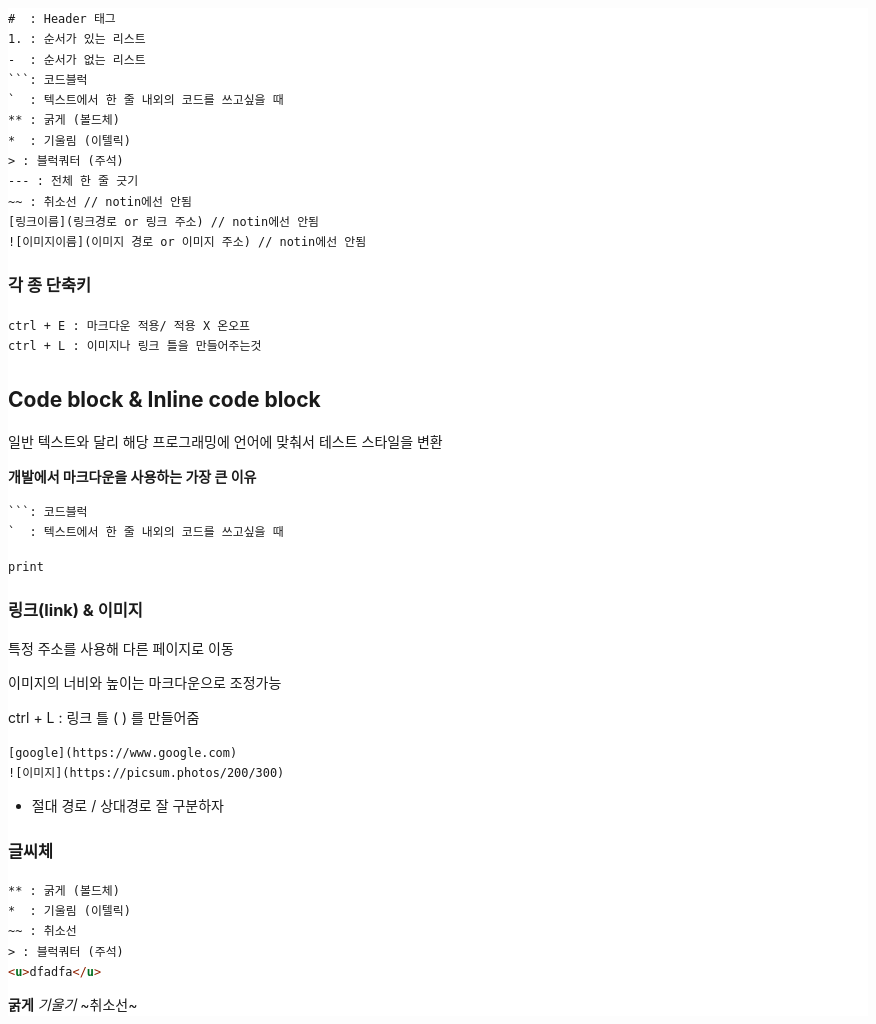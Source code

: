 
```html
#  : Header 태그 
1. : 순서가 있는 리스트
-  : 순서가 없는 리스트
```: 코드블럭
`  : 텍스트에서 한 줄 내외의 코드를 쓰고싶을 때
** : 굵게 (볼드체)
*  : 기울림 (이텔릭)
> : 블럭쿼터 (주석)
--- : 전체 한 줄 긋기
~~ : 취소선 // notin에선 안됨
[링크이름](링크경로 or 링크 주소) // notin에선 안됨
![이미지이름](이미지 경로 or 이미지 주소) // notin에선 안됨
```


### 각 종 단축키


```html
ctrl + E : 마크다운 적용/ 적용 X 온오프
ctrl + L : 이미지나 링크 틀을 만들어주는것
```


## Code block & Inline code block


일반 텍스트와 달리 해당 프로그래밍에 언어에 맞춰서 테스트 스타일을 변환


**개발에서 마크다운을 사용하는 가장 큰 이유**


```html
```: 코드블럭
`  : 텍스트에서 한 줄 내외의 코드를 쓰고싶을 때
```


`print`


### 링크(link) & 이미지


특정 주소를 사용해 다른 페이지로 이동


이미지의 너비와 높이는 마크다운으로 조정가능


ctrl + L : 링크 틀 ( []() ) 를 만들어줌


```html
[google](https://www.google.com)
![이미지](https://picsum.photos/200/300)
```

- 절대 경로 / 상대경로 잘 구분하자

### 글씨체


```html
** : 굵게 (볼드체)
*  : 기울림 (이텔릭)
~~ : 취소선
> : 블럭쿼터 (주석)
<u>dfadfa</u>
```


**굵게** _기울기_ ~취소선~

